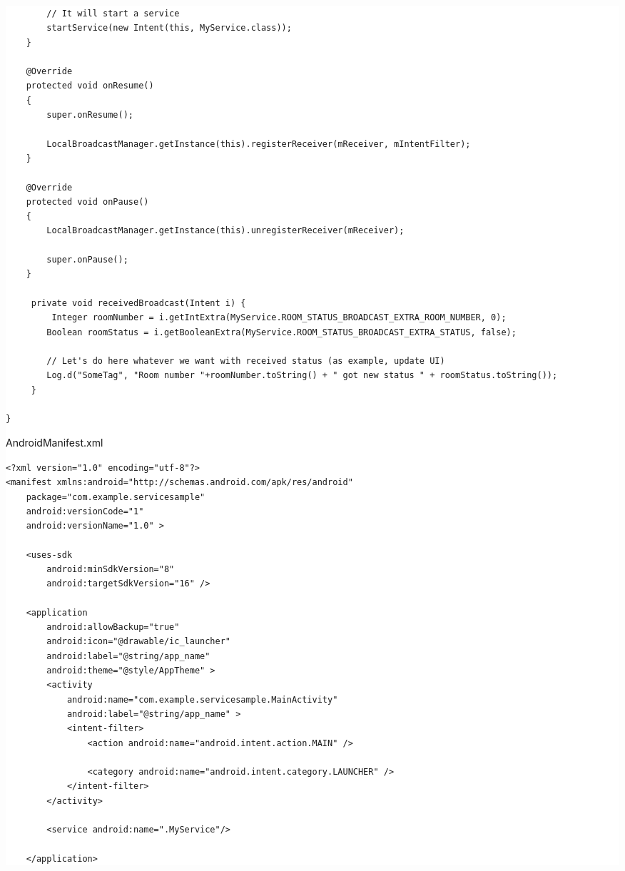 ```
        // It will start a service
        startService(new Intent(this, MyService.class));
    }   

    @Override
    protected void onResume()
    {
        super.onResume();

        LocalBroadcastManager.getInstance(this).registerReceiver(mReceiver, mIntentFilter);
    }

    @Override
    protected void onPause()
    {
        LocalBroadcastManager.getInstance(this).unregisterReceiver(mReceiver);

        super.onPause();
    }   

     private void receivedBroadcast(Intent i) {
         Integer roomNumber = i.getIntExtra(MyService.ROOM_STATUS_BROADCAST_EXTRA_ROOM_NUMBER, 0);
        Boolean roomStatus = i.getBooleanExtra(MyService.ROOM_STATUS_BROADCAST_EXTRA_STATUS, false);

        // Let's do here whatever we want with received status (as example, update UI)
        Log.d("SomeTag", "Room number "+roomNumber.toString() + " got new status " + roomStatus.toString());
     }  

} 
```

AndroidManifest.xml

```
<?xml version="1.0" encoding="utf-8"?>
<manifest xmlns:android="http://schemas.android.com/apk/res/android"
    package="com.example.servicesample"
    android:versionCode="1"
    android:versionName="1.0" >

    <uses-sdk
        android:minSdkVersion="8"
        android:targetSdkVersion="16" />

    <application
        android:allowBackup="true"
        android:icon="@drawable/ic_launcher"
        android:label="@string/app_name"
        android:theme="@style/AppTheme" >
        <activity
            android:name="com.example.servicesample.MainActivity"
            android:label="@string/app_name" >
            <intent-filter>
                <action android:name="android.intent.action.MAIN" />

                <category android:name="android.intent.category.LAUNCHER" />
            </intent-filter>
        </activity>

        <service android:name=".MyService"/>

    </application>
```